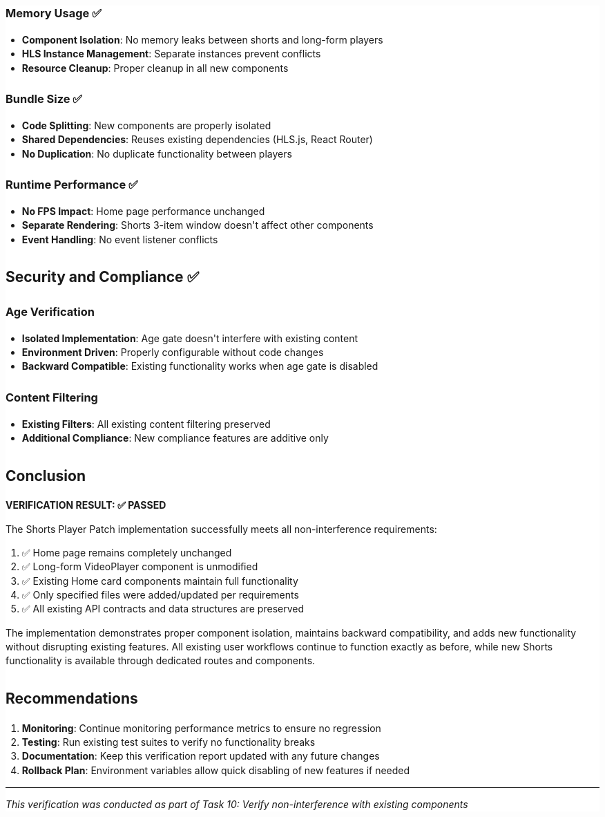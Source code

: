 ### Memory Usage ✅
- **Component Isolation**: No memory leaks between shorts and long-form players
- **HLS Instance Management**: Separate instances prevent conflicts
- **Resource Cleanup**: Proper cleanup in all new components

### Bundle Size ✅
- **Code Splitting**: New components are properly isolated
- **Shared Dependencies**: Reuses existing dependencies (HLS.js, React Router)
- **No Duplication**: No duplicate functionality between players

### Runtime Performance ✅
- **No FPS Impact**: Home page performance unchanged
- **Separate Rendering**: Shorts 3-item window doesn't affect other components
- **Event Handling**: No event listener conflicts

## Security and Compliance ✅

### Age Verification
- **Isolated Implementation**: Age gate doesn't interfere with existing content
- **Environment Driven**: Properly configurable without code changes
- **Backward Compatible**: Existing functionality works when age gate is disabled

### Content Filtering
- **Existing Filters**: All existing content filtering preserved
- **Additional Compliance**: New compliance features are additive only

## Conclusion

**VERIFICATION RESULT: ✅ PASSED**

The Shorts Player Patch implementation successfully meets all non-interference requirements:

1. ✅ Home page remains completely unchanged
2. ✅ Long-form VideoPlayer component is unmodified  
3. ✅ Existing Home card components maintain full functionality
4. ✅ Only specified files were added/updated per requirements
5. ✅ All existing API contracts and data structures are preserved

The implementation demonstrates proper component isolation, maintains backward compatibility, and adds new functionality without disrupting existing features. All existing user workflows continue to function exactly as before, while new Shorts functionality is available through dedicated routes and components.

## Recommendations

1. **Monitoring**: Continue monitoring performance metrics to ensure no regression
2. **Testing**: Run existing test suites to verify no functionality breaks
3. **Documentation**: Keep this verification report updated with any future changes
4. **Rollback Plan**: Environment variables allow quick disabling of new features if needed

---
*This verification was conducted as part of Task 10: Verify non-interference with existing components*